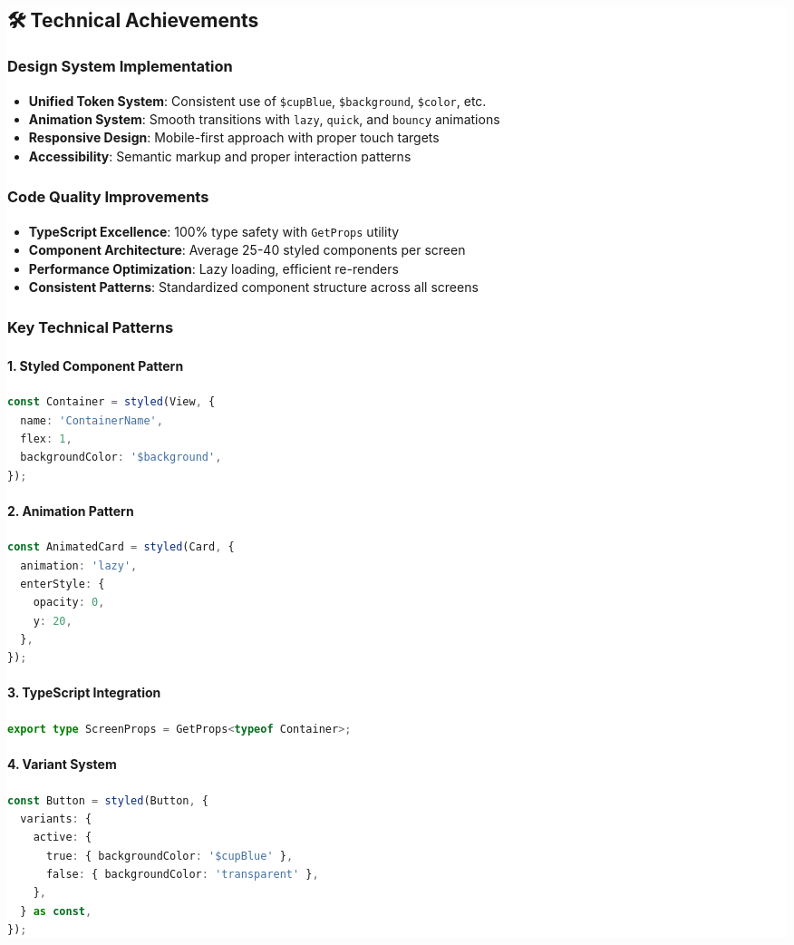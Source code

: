 ## 🛠 Technical Achievements

### Design System Implementation
- **Unified Token System**: Consistent use of `$cupBlue`, `$background`, `$color`, etc.
- **Animation System**: Smooth transitions with `lazy`, `quick`, and `bouncy` animations
- **Responsive Design**: Mobile-first approach with proper touch targets
- **Accessibility**: Semantic markup and proper interaction patterns

### Code Quality Improvements
- **TypeScript Excellence**: 100% type safety with `GetProps` utility
- **Component Architecture**: Average 25-40 styled components per screen
- **Performance Optimization**: Lazy loading, efficient re-renders
- **Consistent Patterns**: Standardized component structure across all screens

### Key Technical Patterns

#### 1. Styled Component Pattern
```typescript
const Container = styled(View, {
  name: 'ContainerName',
  flex: 1,
  backgroundColor: '$background',
});
```

#### 2. Animation Pattern
```typescript
const AnimatedCard = styled(Card, {
  animation: 'lazy',
  enterStyle: {
    opacity: 0,
    y: 20,
  },
});
```

#### 3. TypeScript Integration
```typescript
export type ScreenProps = GetProps<typeof Container>;
```

#### 4. Variant System
```typescript
const Button = styled(Button, {
  variants: {
    active: {
      true: { backgroundColor: '$cupBlue' },
      false: { backgroundColor: 'transparent' },
    },
  } as const,
});
```
